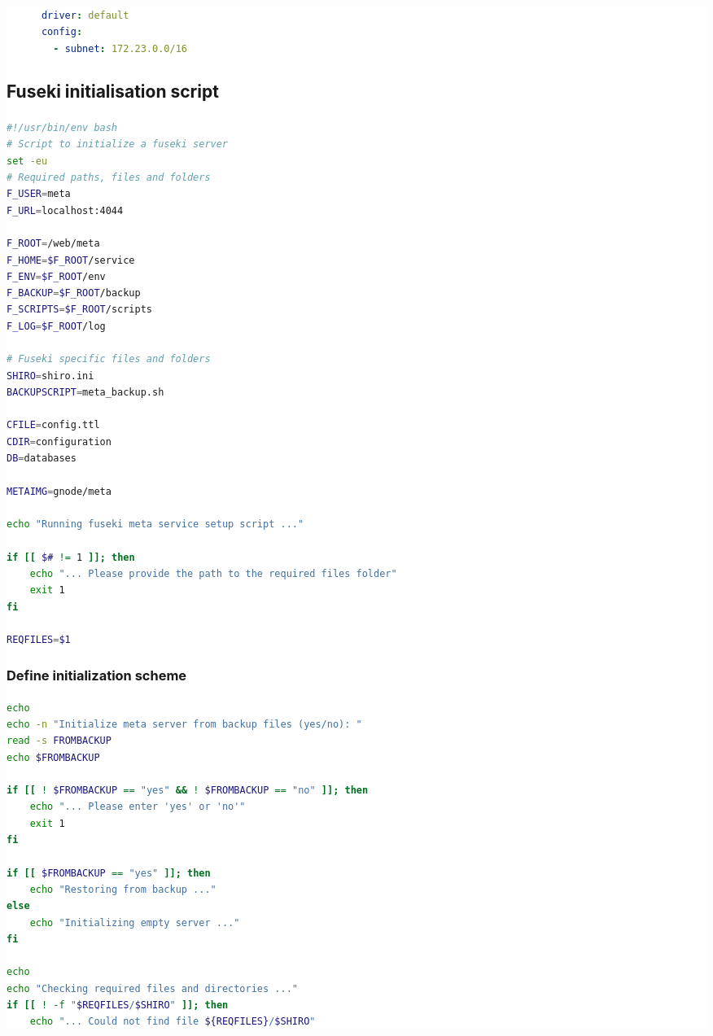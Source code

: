 ```yaml
      driver: default
      config:
        - subnet: 172.23.0.0/16
```

## Fuseki initialisation script
```bash
#!/usr/bin/env bash
# Script to initialize a fuseki server
set -eu
# Required paths, files and folders
F_USER=meta
F_URL=localhost:4044

F_ROOT=/web/meta
F_HOME=$F_ROOT/service
F_ENV=$F_ROOT/env
F_BACKUP=$F_ROOT/backup
F_SCRIPTS=$F_ROOT/scripts
F_LOG=$F_ROOT/log

# Fuseki specific files and folders
SHIRO=shiro.ini
BACKUPSCRIPT=meta_backup.sh

CFILE=config.ttl
CDIR=configuration
DB=databases

METAIMG=gnode/meta

echo "Running fuseki meta service setup script ..."

if [[ $# != 1 ]]; then
    echo "... Please provide the path to the required files folder"
    exit 1
fi

REQFILES=$1
```

### Define initialization scheme
```bash
echo
echo -n "Initialize meta server from backup files (yes/no): "
read -s FROMBACKUP
echo $FROMBACKUP

if [[ ! $FROMBACKUP == "yes" && ! $FROMBACKUP == "no" ]]; then
    echo "... Please enter 'yes' or 'no'"
    exit 1
fi

if [[ $FROMBACKUP == "yes" ]]; then
    echo "Restoring from backup ..."
else
    echo "Initializing empty server ..."
fi

echo
echo "Checking required files and directories ..."
if [[ ! -f "$REQFILES/$SHIRO" ]]; then
    echo "... Could not find file ${REQFILES}/$SHIRO"
```